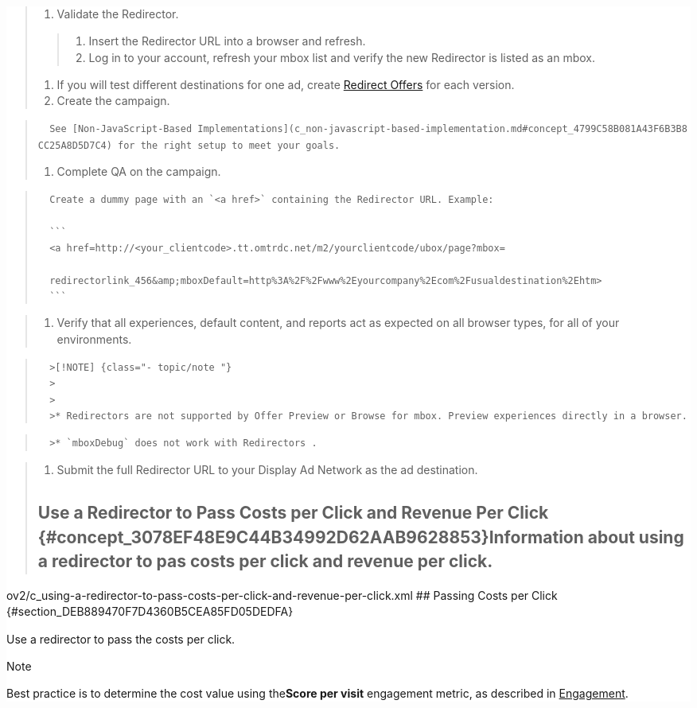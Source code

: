   </tr> 
 </tbody> 
</table>

>1. Validate the Redirector.
>   >1. Insert the Redirector URL into a browser and refresh.
>   >1. Log in to your account, refresh your mbox list and verify the new Redirector is listed as an mbox.
>1. If you will test different destinations for one ad, create [Redirect Offers](t_redirect_offer.md#task_9578678D42784F5EB9638F8AC8C911FA) for each version.
>1. Create the campaign.

>       See [Non-JavaScript-Based Implementations](c_non-javascript-based-implementation.md#concept_4799C58B081A43F6B3B8CC25A8D5D7C4) for the right setup to meet your goals. 
>1. Complete QA on the campaign.

>       Create a dummy page with an `<a href>` containing the Redirector URL. Example: 
>    
>       ```
>       <a href=http://<your_clientcode>.tt.omtrdc.net/​m2/yourclientcode/ubox/​page?mbox=
>       
>       redirectorlink_456&amp;mboxDefault=http%3A%2F%2Fwww%2Eyourcompany%2Ecom%2F​usualdestination%2Ehtm>
>       ```

>1. Verify that all experiences, default content, and reports act as expected on all browser types, for all of your environments.


>       >[!NOTE] {class="- topic/note "}
>       >
>       >
>       >* Redirectors are not supported by Offer Preview or Browse for mbox. Preview experiences directly in a browser.

>       >* `mboxDebug` does not work with Redirectors . 




>1. Submit the full Redirector URL to your Display Ad Network as the ad destination.
>## Use a Redirector to Pass Costs per Click and Revenue Per Click {#concept_3078EF48E9C44B34992D62AAB9628853}Information about using a redirector to pas costs per click and revenue per click. 
<draft-comment otherprops="merge">
 ov2/c_using-a-redirector-to-pass-costs-per-click-and-revenue-per-click.xml
</draft-comment>
## Passing Costs per Click {#section_DEB889470F7D4360B5CEA85FD05DEDFA}

Use a redirector to pass the costs per click.

>[!NOTE]
>
>Best practice is to determine the cost value using the**Score per visit** engagement metric, as described in [Engagement](https://marketing.adobe.com/resources/help/en_US/tnt/help/c_Capturing_Engagement.html). 
